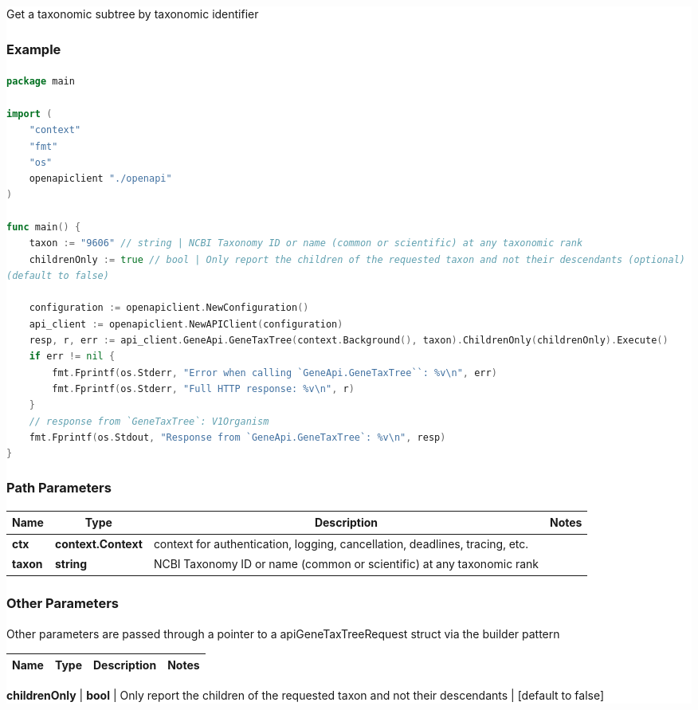 Get a taxonomic subtree by taxonomic identifier



### Example

```go
package main

import (
    "context"
    "fmt"
    "os"
    openapiclient "./openapi"
)

func main() {
    taxon := "9606" // string | NCBI Taxonomy ID or name (common or scientific) at any taxonomic rank
    childrenOnly := true // bool | Only report the children of the requested taxon and not their descendants (optional) (default to false)

    configuration := openapiclient.NewConfiguration()
    api_client := openapiclient.NewAPIClient(configuration)
    resp, r, err := api_client.GeneApi.GeneTaxTree(context.Background(), taxon).ChildrenOnly(childrenOnly).Execute()
    if err != nil {
        fmt.Fprintf(os.Stderr, "Error when calling `GeneApi.GeneTaxTree``: %v\n", err)
        fmt.Fprintf(os.Stderr, "Full HTTP response: %v\n", r)
    }
    // response from `GeneTaxTree`: V1Organism
    fmt.Fprintf(os.Stdout, "Response from `GeneApi.GeneTaxTree`: %v\n", resp)
}
```

### Path Parameters


Name | Type | Description  | Notes
------------- | ------------- | ------------- | -------------
**ctx** | **context.Context** | context for authentication, logging, cancellation, deadlines, tracing, etc.
**taxon** | **string** | NCBI Taxonomy ID or name (common or scientific) at any taxonomic rank | 

### Other Parameters

Other parameters are passed through a pointer to a apiGeneTaxTreeRequest struct via the builder pattern


Name | Type | Description  | Notes
------------- | ------------- | ------------- | -------------

 **childrenOnly** | **bool** | Only report the children of the requested taxon and not their descendants | [default to false]
